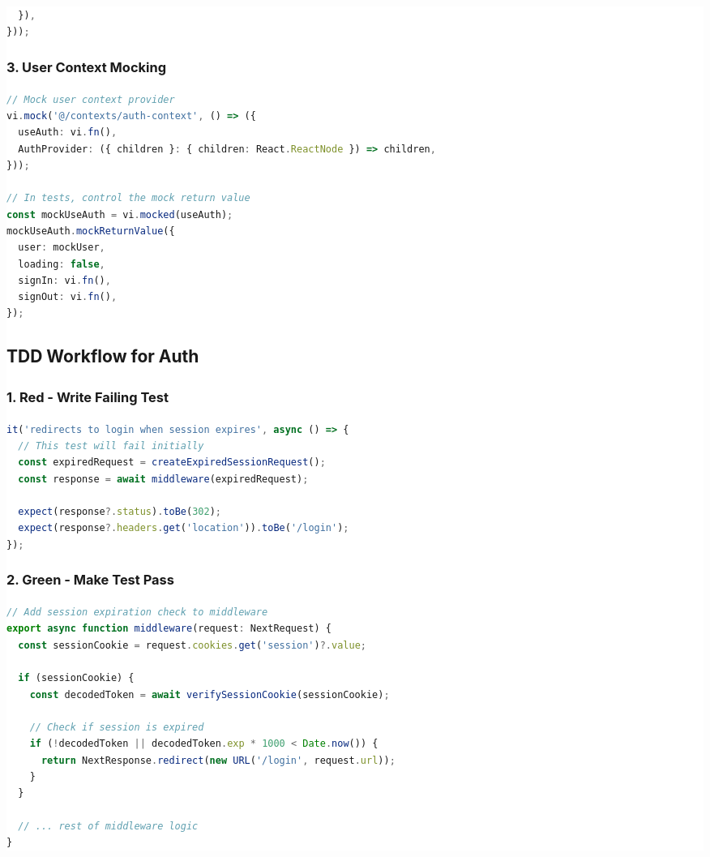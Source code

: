 ```typescript
  }),
}));
```

### 3. User Context Mocking

```typescript
// Mock user context provider
vi.mock('@/contexts/auth-context', () => ({
  useAuth: vi.fn(),
  AuthProvider: ({ children }: { children: React.ReactNode }) => children,
}));

// In tests, control the mock return value
const mockUseAuth = vi.mocked(useAuth);
mockUseAuth.mockReturnValue({
  user: mockUser,
  loading: false,
  signIn: vi.fn(),
  signOut: vi.fn(),
});
```

## TDD Workflow for Auth

### 1. Red - Write Failing Test

```typescript
it('redirects to login when session expires', async () => {
  // This test will fail initially
  const expiredRequest = createExpiredSessionRequest();
  const response = await middleware(expiredRequest);
  
  expect(response?.status).toBe(302);
  expect(response?.headers.get('location')).toBe('/login');
});
```

### 2. Green - Make Test Pass

```typescript
// Add session expiration check to middleware
export async function middleware(request: NextRequest) {
  const sessionCookie = request.cookies.get('session')?.value;
  
  if (sessionCookie) {
    const decodedToken = await verifySessionCookie(sessionCookie);
    
    // Check if session is expired
    if (!decodedToken || decodedToken.exp * 1000 < Date.now()) {
      return NextResponse.redirect(new URL('/login', request.url));
    }
  }
  
  // ... rest of middleware logic
}
```
